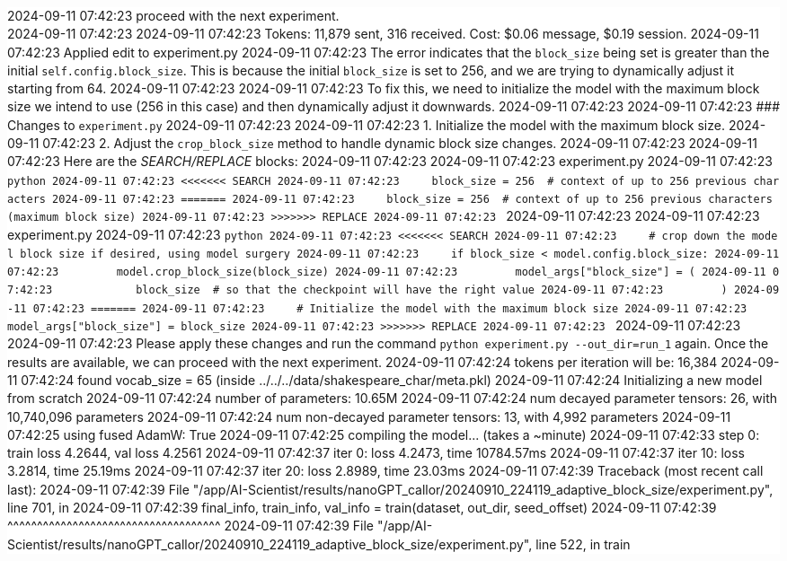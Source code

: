 2024-09-11 07:42:23 proceed with the next experiment.                                                                                                   
2024-09-11 07:42:23 
2024-09-11 07:42:23 Tokens: 11,879 sent, 316 received. Cost: $0.06 message, $0.19 session.
2024-09-11 07:42:23 Applied edit to experiment.py
2024-09-11 07:42:23 The error indicates that the `block_size` being set is greater than the initial `self.config.block_size`. This is because the initial `block_size` is set to 256, and we are trying to dynamically adjust it starting from 64.
2024-09-11 07:42:23 
2024-09-11 07:42:23 To fix this, we need to initialize the model with the maximum block size we intend to use (256 in this case) and then dynamically adjust it downwards.
2024-09-11 07:42:23 
2024-09-11 07:42:23 ### Changes to `experiment.py`
2024-09-11 07:42:23 
2024-09-11 07:42:23 1. Initialize the model with the maximum block size.
2024-09-11 07:42:23 2. Adjust the `crop_block_size` method to handle dynamic block size changes.
2024-09-11 07:42:23 
2024-09-11 07:42:23 Here are the *SEARCH/REPLACE* blocks:
2024-09-11 07:42:23 
2024-09-11 07:42:23 experiment.py
2024-09-11 07:42:23 ```python
2024-09-11 07:42:23 <<<<<<< SEARCH
2024-09-11 07:42:23     block_size = 256  # context of up to 256 previous characters
2024-09-11 07:42:23 =======
2024-09-11 07:42:23     block_size = 256  # context of up to 256 previous characters (maximum block size)
2024-09-11 07:42:23 >>>>>>> REPLACE
2024-09-11 07:42:23 ```
2024-09-11 07:42:23 
2024-09-11 07:42:23 experiment.py
2024-09-11 07:42:23 ```python
2024-09-11 07:42:23 <<<<<<< SEARCH
2024-09-11 07:42:23     # crop down the model block size if desired, using model surgery
2024-09-11 07:42:23     if block_size < model.config.block_size:
2024-09-11 07:42:23         model.crop_block_size(block_size)
2024-09-11 07:42:23         model_args["block_size"] = (
2024-09-11 07:42:23             block_size  # so that the checkpoint will have the right value
2024-09-11 07:42:23         )
2024-09-11 07:42:23 =======
2024-09-11 07:42:23     # Initialize the model with the maximum block size
2024-09-11 07:42:23     model_args["block_size"] = block_size
2024-09-11 07:42:23 >>>>>>> REPLACE
2024-09-11 07:42:23 ```
2024-09-11 07:42:23 
2024-09-11 07:42:23 Please apply these changes and run the command `python experiment.py --out_dir=run_1` again. Once the results are available, we can proceed with the next experiment.
2024-09-11 07:42:24 tokens per iteration will be: 16,384
2024-09-11 07:42:24 found vocab_size = 65 (inside ../../../data/shakespeare_char/meta.pkl)
2024-09-11 07:42:24 Initializing a new model from scratch
2024-09-11 07:42:24 number of parameters: 10.65M
2024-09-11 07:42:24 num decayed parameter tensors: 26, with 10,740,096 parameters
2024-09-11 07:42:24 num non-decayed parameter tensors: 13, with 4,992 parameters
2024-09-11 07:42:25 using fused AdamW: True
2024-09-11 07:42:25 compiling the model... (takes a ~minute)
2024-09-11 07:42:33 step 0: train loss 4.2644, val loss 4.2561
2024-09-11 07:42:37 iter 0: loss 4.2473, time 10784.57ms
2024-09-11 07:42:37 iter 10: loss 3.2814, time 25.19ms
2024-09-11 07:42:37 iter 20: loss 2.8989, time 23.03ms
2024-09-11 07:42:39 Traceback (most recent call last):
2024-09-11 07:42:39   File "/app/AI-Scientist/results/nanoGPT_callor/20240910_224119_adaptive_block_size/experiment.py", line 701, in <module>
2024-09-11 07:42:39     final_info, train_info, val_info = train(dataset, out_dir, seed_offset)
2024-09-11 07:42:39                                        ^^^^^^^^^^^^^^^^^^^^^^^^^^^^^^^^^^^^
2024-09-11 07:42:39   File "/app/AI-Scientist/results/nanoGPT_callor/20240910_224119_adaptive_block_size/experiment.py", line 522, in train